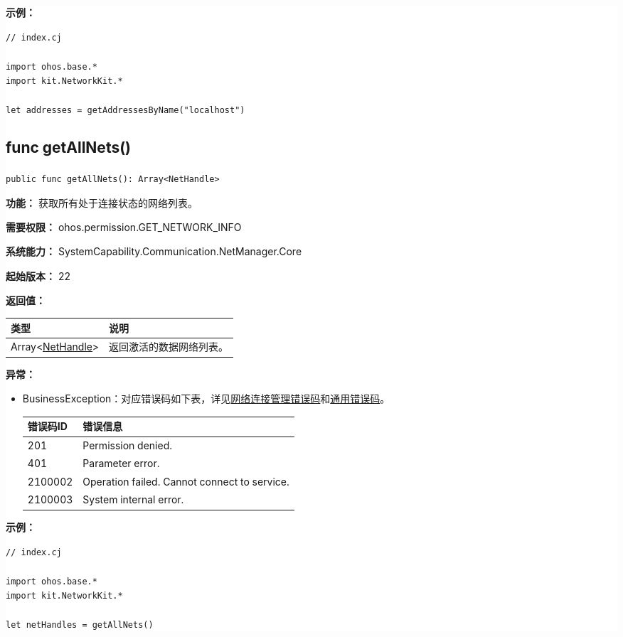 **示例：**



```cangjie
// index.cj

import ohos.base.*
import kit.NetworkKit.*

let addresses = getAddressesByName("localhost")
```

## func getAllNets()

```cangjie
public func getAllNets(): Array<NetHandle>
```

**功能：** 获取所有处于连接状态的网络列表。

**需要权限：** ohos.permission.GET_NETWORK_INFO

**系统能力：** SystemCapability.Communication.NetManager.Core

**起始版本：** 22

**返回值：**

|类型|说明|
|:----|:----|
|Array\<[NetHandle](#class-nethandle)>|返回激活的数据网络列表。|

**异常：**

- BusinessException：对应错误码如下表，详见[网络连接管理错误码](../../errorcodes/cj-errorcode-net-connection.md)和[通用错误码](../../errorcodes/cj-errorcode-universal.md)。

  | 错误码ID | 错误信息 |
  | :---- | :--- |
  | 201 | Permission denied. |
  | 401 | Parameter error. |
  | 2100002 | Operation failed. Cannot connect to service. |
  | 2100003 | System internal error. |

**示例：**



```cangjie
// index.cj

import ohos.base.*
import kit.NetworkKit.*

let netHandles = getAllNets()
```
